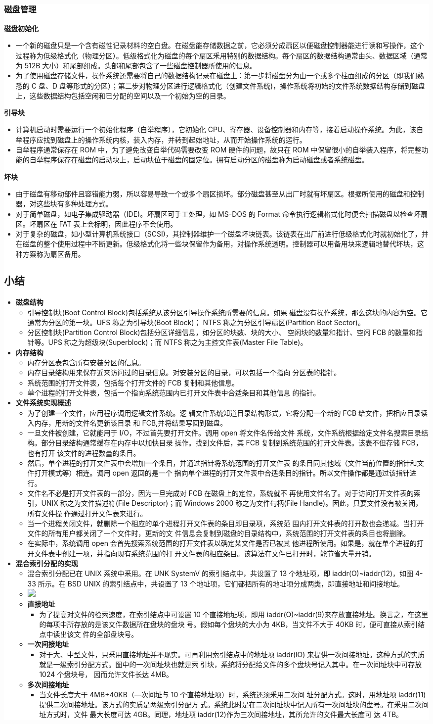 ### 磁盘管理

**磁盘初始化**

* 一个新的磁盘只是一个含有磁性记录材料的空白盘。在磁盘能存储数据之前，它必须分成扇区以便磁盘控制器能进行读和写操作，这个过程称为低级格式化（物理分区）。低级格式化为磁盘的每个扇区釆用特别的数据结构。每个扇区的数据结构通常由头、数据区域（通常为 512B 大小）和尾部组成。头部和尾部包含了一些磁盘控制器所使用的信息。
* 为了使用磁盘存储文件，操作系统还需要将自己的数据结构记录在磁盘上：第一步将磁盘分为由一个或多个柱面组成的分区（即我们熟悉的 C 盘、D 盘等形式的分区）；第二步对物理分区进行逻辑格式化（创建文件系统)，操作系统将初始的文件系统数据结构存储到磁盘上，这些数据结构包括空闲和已分配的空间以及一个初始为空的目录。

**引导块**

* 计算机启动时需要运行一个初始化程序（自举程序），它初始化 CPU、寄存器、设备控制器和内存等，接着启动操作系统。为此，该自举程序应找到磁盘上的操作系统内核，装入内存，并转到起始地址，从而开始操作系统的运行。
* 自举程序通常保存在 ROM 中，为了避免改变自举代码需要改变 ROM 硬件的问题，故只在 ROM 中保留很小的自举装入程序，将完整功能的自举程序保存在磁盘的启动块上，启动块位于磁盘的固定位。拥有启动分区的磁盘称为启动磁盘或者系统磁盘。

**坏块**

* 由于磁盘有移动部件且容错能力弱，所以容易导致一个或多个扇区损坏。部分磁盘甚至从出厂时就有坏扇区。根据所使用的磁盘和控制器，对这些块有多种处理方式。
* 对于简单磁盘，如电子集成驱动器（IDE)。坏扇区可手工处理，如 MS-DOS 的 Format 命令执行逻辑格式化时便会扫描磁盘以检查坏扇区。坏扇区在 FAT 表上会标明，因此程序不会使用。
* 对于复杂的磁盘，如小型计算机系统接口（SCSI)，其控制器维护一个磁盘坏块链表。该链表在出厂前进行低级格式化时就初始化了，并在磁盘的整个使用过程中不断更新。低级格式化将一些块保留作为备用，对操作系统透明。控制器可以用备用块来逻辑地替代坏块，这种方案称为扇区备用。

## 小结

* **磁盘结构**
  * 引导控制块(Boot Control Block)包括系统从该分区引导操作系统所需要的信息。如果 磁盘没有操作系统，那么这块的内容为空。它通常为分区的第一块。UFS 称之为引导块(Boot Block)； NTFS 称之为分区引导扇区(Partition Boot Sector)。
  * 分区控制块(Partition Control Block)包括分区详细信息，如分区的块数、块的大小、 空闲块的数量和指计、空闲 FCB 的数量和指针等。UPS 称之为超级块(Superblock)；而 NTFS 称之为主控文件表(Master File Table)。
* **内存结构**
  * 内存分区表包含所有安装分区的信息。
  * 内存目录结构用来保存近来访问过的目录信息。对安装分区的目录，可以包括一个指向 分区表的指针。
  * 系统范围的打开文件表，包括每个打开文件的 FCB 复制和其他信息。
  * 单个进程的打开文件表，包括一个指向系统范围内已打开文件表中合适条目和其他信息 的指针。
* **文件系统实现概述**
  * 为了创建一个文件，应用程序调用逻辑文件系统。逻 辑文件系统知道目录结构形式，它将分配一个新的 FCB 给文件，把相应目录读入内存，用新的文件名更新该目录 和 FCB,并将结果写回到磁盘。
  * 一旦文件被创建，它就能用于 I/O，不过首先要打开文件。调用 open 将文件名传给文件 系统，文件系统根据给定文件名搜索目录结构。部分目录结构通常缓存在内存中以加快目录 操作。找到文件后，其 FCB 复制到系统范围的打开文件表。该表不但存储 FCB，也有打开 该文件的进程数量的条目。
  * 然后，单个进程的打开文件表中会增加一个条目，并通过指针将系统范围的打开文件表 的条目同其他域（文件当前位置的指针和文件打开模式等）相连。调用 open 返回的是一个 指向单个进程的打开文件表中合适条目的指针。所以文件操作都是通过该指针进行。
  * 文件名不必是打开文件表的一部分，因为一旦完成对 FCB 在磁盘上的定位，系统就不 再使用文件名了。对于访问打开文件表的索引，UNIX 称之为文件描述符(File Descriptor)；而 Windows 2000 称之为文件句柄(File Handle)。因此，只要文件没有被关闭，所有文件操 作通过打开文件表来进行。
  * 当一个进程关闭文件，就删除一个相应的单个进程打开文件表的条目即目录项，系统范 围内打开文件表的打开数也会递减。当打开文件的所有用户都关闭了一个文件时，更新的文 件信息会复制到磁盘的目录结构中，系统范围的打开文件表的条目也将删除。
  * 在实际中，系统调用 open 会首先搜索系统范围的打开文件表以确定某文件是否已被其 他进程所使用。如果是，就在单个进程的打开文件表中创建一项，并指向现有系统范围的打 开文件表的相应条目。该算法在文件已打开时，能节省大量开销。
* **混合索引分配的实现**
  * 混合索引分配已在 UNIX 系统中釆用。在 UNK SystemV 的索引结点中，共设置了 13 个地址项，即 iaddr(O)\~iaddr(12)，如图 4-33 所示。在 BSD UNIX 的索引结点中，共设置了 13 个地址项，它们都把所有的地址项分成两类，即直接地址和间接地址。
  * ![](https://raw.githubusercontent.com/CaesarYangs/MyPictureHotel/main/BasicImg/202207232026563.png)
  * **直接地址**
    * 为了提高对文件的检索速度，在索引结点中可设置 10 个直接地址项，即用 iaddr(O)\~iaddr(9)来存放直接地址。换言之，在这里的每项中所存放的是该文件数据所在盘块的盘块 号。假如每个盘块的大小为 4KB，当文件不大于 40KB 时，便可直接从索引结点中读出该文 件的全部盘块号。
  * **一次间接地址**
    * 对于大、中型文件，只釆用直接地址并不现实。可再利用索引结点中的地址项 iaddr(lO) 来提供一次间接地址。这种方式的实质就是一级索引分配方式。图中的一次间址块也就是索 引块，系统将分配给文件的多个盘块号记入其中。在一次间址块中可存放 1024 个盘块号， 因而允许文件长达 4MB。
  * **多次间接地址**
    * 当文件长度大于 4MB+40KB（—次间址与 10 个直接地址项）时，系统还须釆用二次间 址分配方式。这时，用地址项 iaddr(11)提供二次间接地址。该方式的实质是两级索引分配方 式。系统此时是在二次间址块中记入所有一次间址块的盘号。在釆用二次间址方式时，文件 最大长度可达 4GB。同理，地址项 iaddr(12)作为三次间接地址，其所允许的文件最大长度可 达 4TB。
